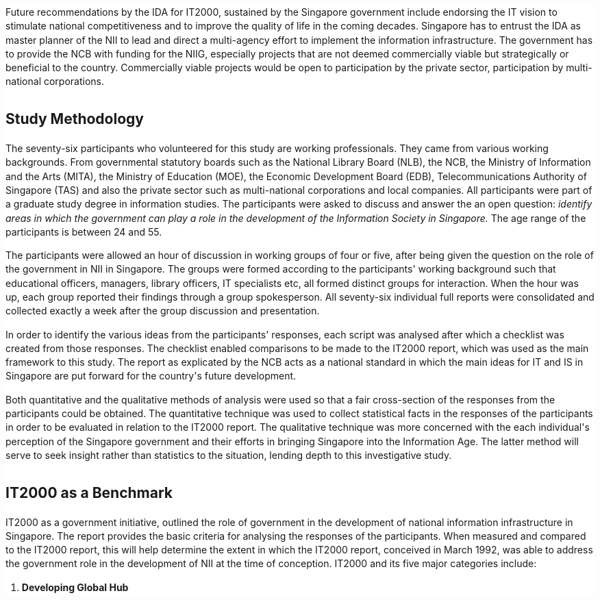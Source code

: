 Future recommendations by the IDA for IT2000, sustained by the Singapore government include endorsing the IT vision to stimulate national competitiveness and to improve the quality of life in the coming decades. Singapore has to entrust the IDA as master planner of the NII to lead and direct a multi-agency effort to implement the information infrastructure. The government has to provide the NCB with funding for the NIIG, especially projects that are not deemed commercially viable but strategically or beneficial to the country. Commercially viable projects would be open to participation by the private sector, participation by multi-national corporations.

## Study Methodology

The seventy-six participants who volunteered for this study are working professionals. They came from various working backgrounds. From governmental statutory boards such as the National Library Board (NLB), the NCB, the Ministry of Information and the Arts (MITA), the Ministry of Education (MOE), the Economic Development Board (EDB), Telecommunications Authority of Singapore (TAS) and also the private sector such as multi-national corporations and local companies. All participants were part of a graduate study degree in information studies. The participants were asked to discuss and answer the an open question: _identify areas in which the government can play a role in the development of the Information Society in Singapore._ The age range of the participants is between 24 and 55.

The participants were allowed an hour of discussion in working groups of four or five, after being given the question on the role of the government in NII in Singapore. The groups were formed according to the participants' working background such that educational officers, managers, library officers, IT specialists etc, all formed distinct groups for interaction. When the hour was up, each group reported their findings through a group spokesperson. All seventy-six individual full reports were consolidated and collected exactly a week after the group discussion and presentation.

In order to identify the various ideas from the participants' responses, each script was analysed after which a checklist was created from those responses. The checklist enabled comparisons to be made to the IT2000 report, which was used as the main framework to this study. The report as explicated by the NCB acts as a national standard in which the main ideas for IT and IS in Singapore are put forward for the country's future development.

Both quantitative and the qualitative methods of analysis were used so that a fair cross-section of the responses from the participants could be obtained. The quantitative technique was used to collect statistical facts in the responses of the participants in order to be evaluated in relation to the IT2000 report. The qualitative technique was more concerned with the each individual's perception of the Singapore government and their efforts in bringing Singapore into the Information Age. The latter method will serve to seek insight rather than statistics to the situation, lending depth to this investigative study.

## IT2000 as a Benchmark

IT2000 as a government initiative, outlined the role of government in the development of national information infrastructure in Singapore. The report provides the basic criteria for analysing the responses of the participants. When measured and compared to the IT2000 report, this will help determine the extent in which the IT2000 report, conceived in March 1992, was able to address the government role in the development of NII at the time of conception. IT2000 and its five major categories include:

<div style="text-indent: 30;">

1.  **Developing Global Hub**

